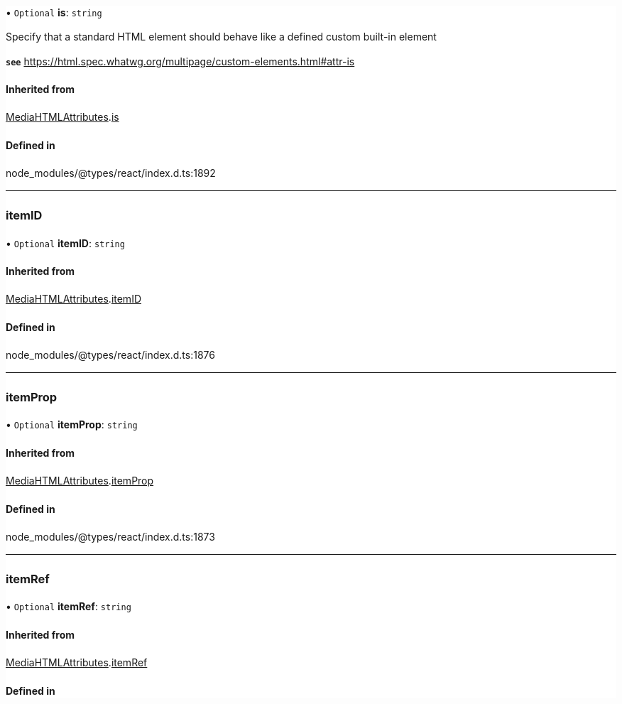 • `Optional` **is**: `string`

Specify that a standard HTML element should behave like a defined custom built-in element

**`see`** https://html.spec.whatwg.org/multipage/custom-elements.html#attr-is

#### Inherited from

[MediaHTMLAttributes](components_Container._internal_.MediaHTMLAttributes.md).[is](components_Container._internal_.MediaHTMLAttributes.md#is)

#### Defined in

node_modules/@types/react/index.d.ts:1892

___

### itemID

• `Optional` **itemID**: `string`

#### Inherited from

[MediaHTMLAttributes](components_Container._internal_.MediaHTMLAttributes.md).[itemID](components_Container._internal_.MediaHTMLAttributes.md#itemid)

#### Defined in

node_modules/@types/react/index.d.ts:1876

___

### itemProp

• `Optional` **itemProp**: `string`

#### Inherited from

[MediaHTMLAttributes](components_Container._internal_.MediaHTMLAttributes.md).[itemProp](components_Container._internal_.MediaHTMLAttributes.md#itemprop)

#### Defined in

node_modules/@types/react/index.d.ts:1873

___

### itemRef

• `Optional` **itemRef**: `string`

#### Inherited from

[MediaHTMLAttributes](components_Container._internal_.MediaHTMLAttributes.md).[itemRef](components_Container._internal_.MediaHTMLAttributes.md#itemref)

#### Defined in
